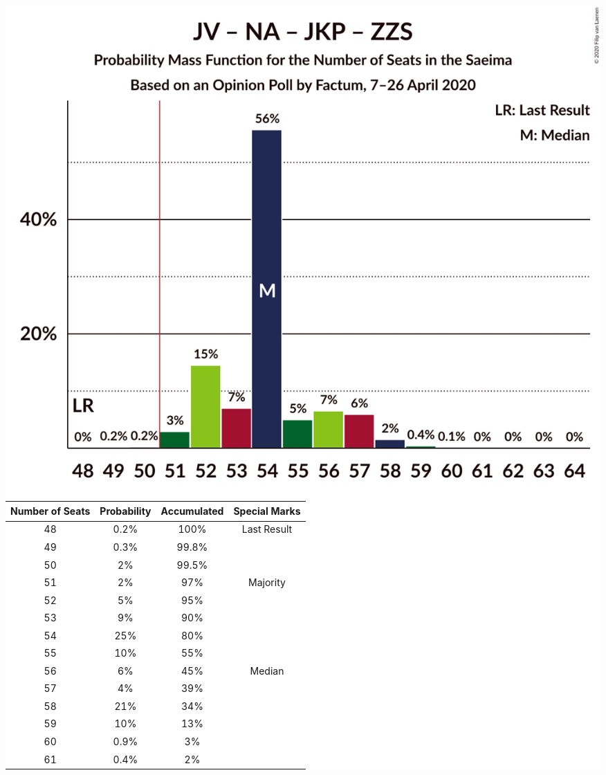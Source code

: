 ![Graph with seats probability mass function not yet produced](2020-04-26-Factum-coalitions-seats-pmf-jv–na–jkp–zzs.png "Seats Probability Mass Function")

| Number of Seats | Probability | Accumulated | Special Marks |
|:---------------:|:-----------:|:-----------:|:-------------:|
| 48 | 0.2% | 100% | Last Result |
| 49 | 0.3% | 99.8% |  |
| 50 | 2% | 99.5% |  |
| 51 | 2% | 97% | Majority |
| 52 | 5% | 95% |  |
| 53 | 9% | 90% |  |
| 54 | 25% | 80% |  |
| 55 | 10% | 55% |  |
| 56 | 6% | 45% | Median |
| 57 | 4% | 39% |  |
| 58 | 21% | 34% |  |
| 59 | 10% | 13% |  |
| 60 | 0.9% | 3% |  |
| 61 | 0.4% | 2% |  |